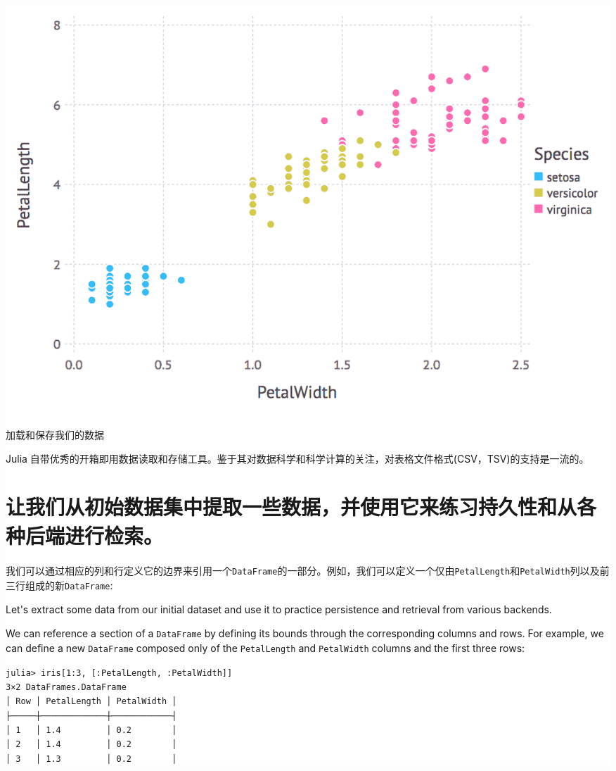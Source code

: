 ![](img/28ab11d2-ba23-4f48-839c-eb529e1679f8.png)

加载和保存我们的数据

Julia 自带优秀的开箱即用数据读取和存储工具。鉴于其对数据科学和科学计算的关注，对表格文件格式(CSV，TSV)的支持是一流的。

<title>Loading and saving our data</title>  

# 让我们从初始数据集中提取一些数据，并使用它来练习持久性和从各种后端进行检索。

我们可以通过相应的列和行定义它的边界来引用一个`DataFrame`的一部分。例如，我们可以定义一个仅由`PetalLength`和`PetalWidth`列以及前三行组成的新`DataFrame`:

Let's extract some data from our initial dataset and use it to practice persistence and retrieval from various backends.

We can reference a section of a `DataFrame` by defining its bounds through the corresponding columns and rows. For example, we can define a new `DataFrame` composed only of the `PetalLength` and `PetalWidth` columns and the first three rows:

```
julia> iris[1:3, [:PetalLength, :PetalWidth]] 
3×2 DataFrames.DataFrame 
│ Row │ PetalLength │ PetalWidth │ 
├─────┼─────────────┼────────────┤ 
│ 1   │ 1.4         │ 0.2        │ 
│ 2   │ 1.4         │ 0.2        │ 
│ 3   │ 1.3         │ 0.2        │ 

```
